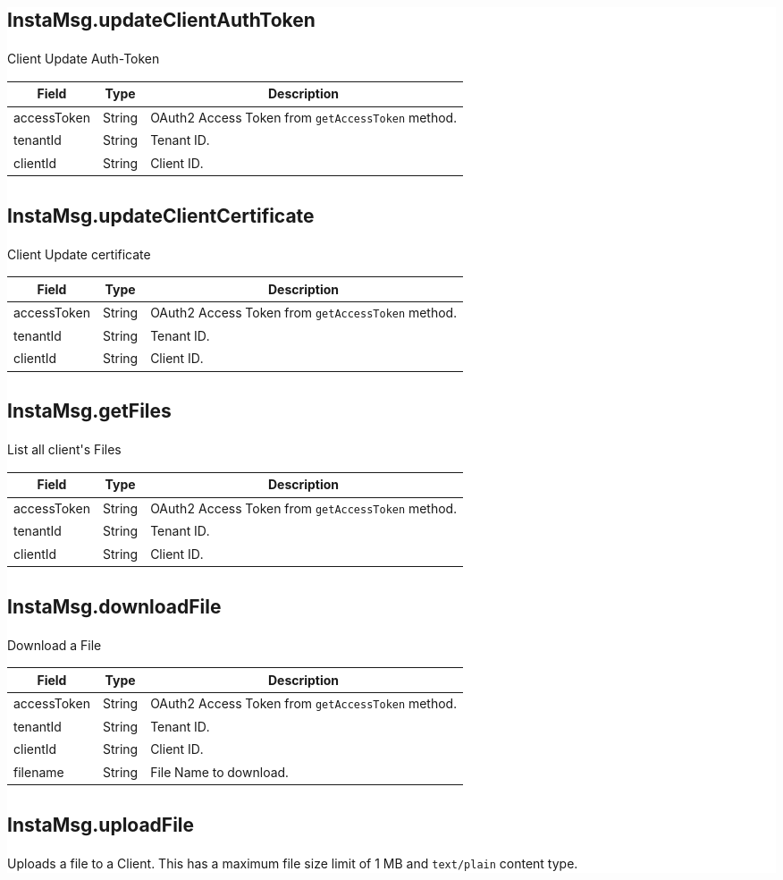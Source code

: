 ## InstaMsg.updateClientAuthToken
Client Update Auth-Token

| Field          | Type  | Description
|----------------|-------|----------
| accessToken    | String| OAuth2 Access Token from `getAccessToken` method.
| tenantId       | String| Tenant ID.
| clientId       | String| Client ID.

## InstaMsg.updateClientCertificate
Client Update certificate

| Field          | Type  | Description
|----------------|-------|----------
| accessToken    | String| OAuth2 Access Token from `getAccessToken` method.
| tenantId       | String| Tenant ID.
| clientId       | String| Client ID.

## InstaMsg.getFiles
List all client's Files

| Field          | Type  | Description
|----------------|-------|----------
| accessToken    | String| OAuth2 Access Token from `getAccessToken` method.
| tenantId       | String| Tenant ID.
| clientId       | String| Client ID.

## InstaMsg.downloadFile
Download a File

| Field          | Type  | Description
|----------------|-------|----------
| accessToken    | String| OAuth2 Access Token from `getAccessToken` method.
| tenantId       | String| Tenant ID.
| clientId       | String| Client ID.
| filename       | String| File Name to download.

## InstaMsg.uploadFile
Uploads a file to a Client. This has a maximum file size limit of 1 MB and `text/plain` content type.

